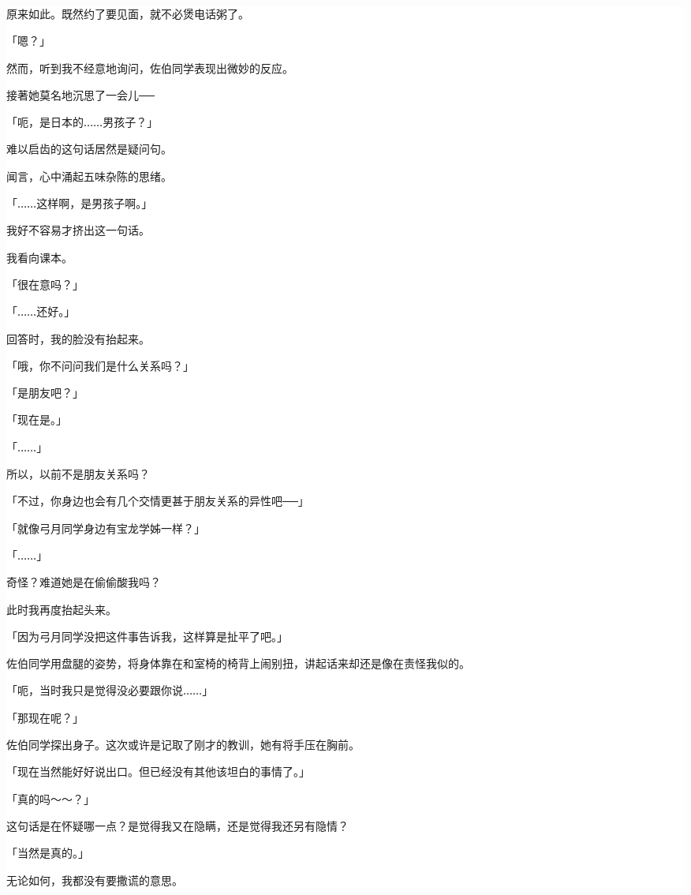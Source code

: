 原来如此。既然约了要见面，就不必煲电话粥了。

「嗯？」

然而，听到我不经意地询问，佐伯同学表现出微妙的反应。

接著她莫名地沉思了一会儿──

「呃，是日本的……男孩子？」

难以启齿的这句话居然是疑问句。

闻言，心中涌起五味杂陈的思绪。

「……这样啊，是男孩子啊。」

我好不容易才挤出这一句话。

我看向课本。

「很在意吗？」

「……还好。」

回答时，我的脸没有抬起来。

「哦，你不问问我们是什么关系吗？」

「是朋友吧？」

「现在是。」

「……」

所以，以前不是朋友关系吗？

「不过，你身边也会有几个交情更甚于朋友关系的异性吧──」

「就像弓月同学身边有宝龙学姊一样？」

「……」

奇怪？难道她是在偷偷酸我吗？

此时我再度抬起头来。

「因为弓月同学没把这件事告诉我，这样算是扯平了吧。」

佐伯同学用盘腿的姿势，将身体靠在和室椅的椅背上闹别扭，讲起话来却还是像在责怪我似的。

「呃，当时我只是觉得没必要跟你说……」

「那现在呢？」

佐伯同学探出身子。这次或许是记取了刚才的教训，她有将手压在胸前。

「现在当然能好好说出口。但已经没有其他该坦白的事情了。」

「真的吗～～？」

这句话是在怀疑哪一点？是觉得我又在隐瞒，还是觉得我还另有隐情？

「当然是真的。」

无论如何，我都没有要撒谎的意思。
